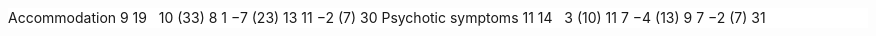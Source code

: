 <tr class="even">
<td style="text-align: left;"></td>
<td style="text-align: right;"></td>
<td style="text-align: right;"></td>
<td style="text-align: left;"></td>
<td style="text-align: right;"></td>
<td style="text-align: right;"></td>
<td style="text-align: left;"></td>
<td style="text-align: right;"></td>
<td style="text-align: right;"></td>
<td style="text-align: left;"></td>
<td style="text-align: center;"></td>
</tr>
<tr class="odd">
<td style="text-align: left;">Accommodation</td>
<td style="text-align: right;">9</td>
<td style="text-align: right;">19</td>
<td style="text-align: left;">  10 (33)</td>
<td style="text-align: right;">8</td>
<td style="text-align: right;">1</td>
<td style="text-align: left;">−7 (23)</td>
<td style="text-align: right;">13</td>
<td style="text-align: right;">11</td>
<td style="text-align: left;">−2 (7)</td>
<td style="text-align: center;">30</td>
</tr>
<tr class="even">
<td style="text-align: left;"></td>
<td style="text-align: right;"></td>
<td style="text-align: right;"></td>
<td style="text-align: left;"></td>
<td style="text-align: right;"></td>
<td style="text-align: right;"></td>
<td style="text-align: left;"></td>
<td style="text-align: right;"></td>
<td style="text-align: right;"></td>
<td style="text-align: left;"></td>
<td style="text-align: center;"></td>
</tr>
<tr class="odd">
<td style="text-align: left;">Psychotic symptoms</td>
<td style="text-align: right;">11</td>
<td style="text-align: right;">14</td>
<td style="text-align: left;">  3 (10)</td>
<td style="text-align: right;">11</td>
<td style="text-align: right;">7</td>
<td style="text-align: left;">−4 (13)</td>
<td style="text-align: right;">9</td>
<td style="text-align: right;">7</td>
<td style="text-align: left;">−2 (7)</td>
<td style="text-align: center;">31</td>
</tr>
<tr class="even">
<td style="text-align: left;"></td>
<td style="text-align: right;"></td>
<td style="text-align: right;"></td>
<td style="text-align: left;"></td>
<td style="text-align: right;"></td>
<td style="text-align: right;"></td>
<td style="text-align: left;"></td>
<td style="text-align: right;"></td>
<td style="text-align: right;"></td>
<td style="text-align: left;"></td>
<td style="text-align: center;"></td>